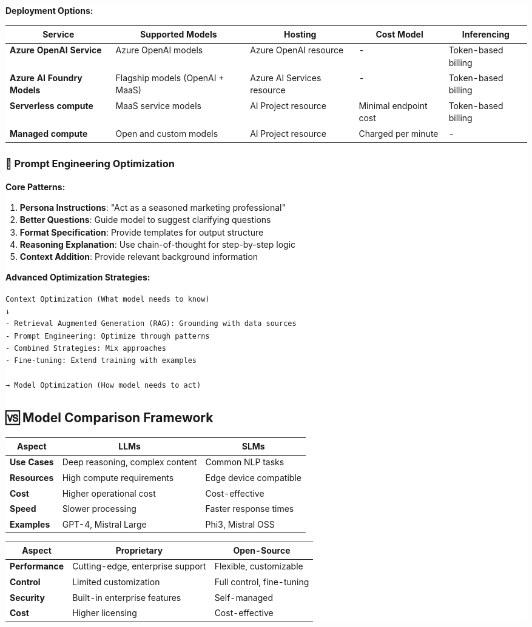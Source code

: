 **Deployment Options:**

| Service | Supported Models | Hosting | Cost Model | Inferencing |
|---------|-----------------|---------|------------|-------------|
| **Azure OpenAI Service** | Azure OpenAI models | Azure OpenAI resource | - | Token-based billing |
| **Azure AI Foundry Models** | Flagship models (OpenAI + MaaS) | Azure AI Services resource | - | Token-based billing |
| **Serverless compute** | MaaS service models | AI Project resource | Minimal endpoint cost | Token-based billing |
| **Managed compute** | Open and custom models | AI Project resource | Charged per minute | - |

### 🔹 Prompt Engineering Optimization

**Core Patterns:**
1. **Persona Instructions**: "Act as a seasoned marketing professional"
2. **Better Questions**: Guide model to suggest clarifying questions
3. **Format Specification**: Provide templates for output structure
4. **Reasoning Explanation**: Use chain-of-thought for step-by-step logic
5. **Context Addition**: Provide relevant background information

**Advanced Optimization Strategies:**

```
Context Optimization (What model needs to know)
↓
- Retrieval Augmented Generation (RAG): Grounding with data sources
- Prompt Engineering: Optimize through patterns
- Combined Strategies: Mix approaches
- Fine-tuning: Extend training with examples

→ Model Optimization (How model needs to act)
```

## 🆚 Model Comparison Framework

| Aspect | LLMs | SLMs |
|--------|------|------|
| **Use Cases** | Deep reasoning, complex content | Common NLP tasks |
| **Resources** | High compute requirements | Edge device compatible |
| **Cost** | Higher operational cost | Cost-effective |
| **Speed** | Slower processing | Faster response times |
| **Examples** | GPT-4, Mistral Large | Phi3, Mistral OSS |

| Aspect | Proprietary | Open-Source |
|--------|-------------|-------------|
| **Performance** | Cutting-edge, enterprise support | Flexible, customizable |
| **Control** | Limited customization | Full control, fine-tuning |
| **Security** | Built-in enterprise features | Self-managed |
| **Cost** | Higher licensing | Cost-effective |
